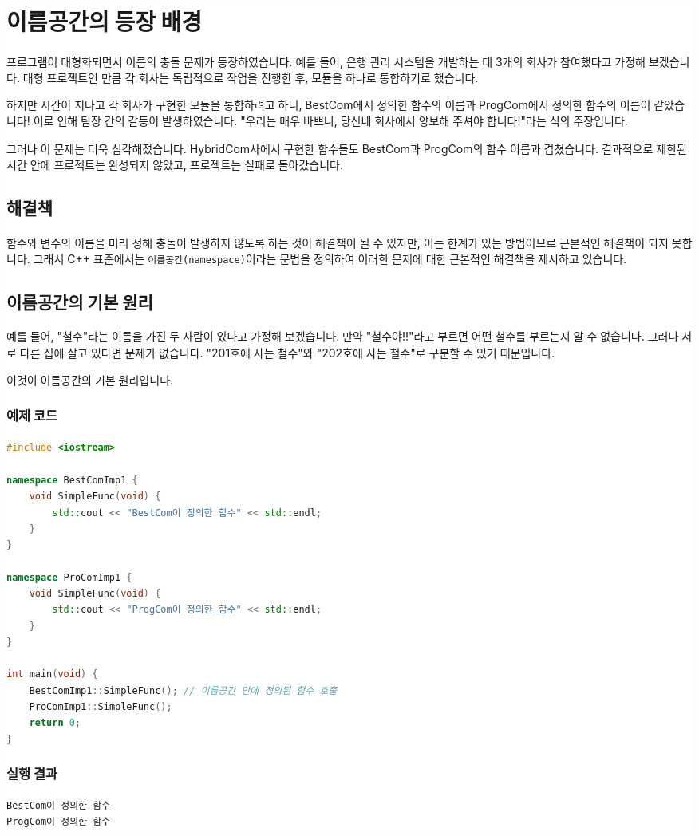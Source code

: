 # 이름공간의 등장 배경

프로그램이 대형화되면서 이름의 충돌 문제가 등장하였습니다. 예를 들어, 은행 관리 시스템을 개발하는 데 3개의 회사가 참여했다고 가정해 보겠습니다. 대형 프로젝트인 만큼 각 회사는 독립적으로 작업을 진행한 후, 모듈을 하나로 통합하기로 했습니다.

하지만 시간이 지나고 각 회사가 구현한 모듈을 통합하려고 하니, BestCom에서 정의한 함수의 이름과 ProgCom에서 정의한 함수의 이름이 같았습니다! 이로 인해 팀장 간의 갈등이 발생하였습니다. "우리는 매우 바쁘니, 당신네 회사에서 양보해 주셔야 합니다!"라는 식의 주장입니다.

그러나 이 문제는 더욱 심각해졌습니다. HybridCom사에서 구현한 함수들도 BestCom과 ProgCom의 함수 이름과 겹쳤습니다. 결과적으로 제한된 시간 안에 프로젝트는 완성되지 않았고, 프로젝트는 실패로 돌아갔습니다.

## 해결책

함수와 변수의 이름을 미리 정해 충돌이 발생하지 않도록 하는 것이 해결책이 될 수 있지만, 이는 한계가 있는 방법이므로 근본적인 해결책이 되지 못합니다. 그래서 C++ 표준에서는 `이름공간(namespace)`이라는 문법을 정의하여 이러한 문제에 대한 근본적인 해결책을 제시하고 있습니다.

## 이름공간의 기본 원리

예를 들어, "철수"라는 이름을 가진 두 사람이 있다고 가정해 보겠습니다. 만약 "철수야!!"라고 부르면 어떤 철수를 부르는지 알 수 없습니다. 그러나 서로 다른 집에 살고 있다면 문제가 없습니다. "201호에 사는 철수"와 "202호에 사는 철수"로 구분할 수 있기 때문입니다.

이것이 이름공간의 기본 원리입니다.

### 예제 코드

```cpp
#include <iostream>

namespace BestComImp1 {
    void SimpleFunc(void) {
        std::cout << "BestCom이 정의한 함수" << std::endl;
    }
}

namespace ProComImp1 {
    void SimpleFunc(void) {
        std::cout << "ProgCom이 정의한 함수" << std::endl;
    }
}

int main(void) {
    BestComImp1::SimpleFunc(); // 이름공간 안에 정의된 함수 호출
    ProComImp1::SimpleFunc();
    return 0;
}
```

### 실행 결과
```
BestCom이 정의한 함수
ProgCom이 정의한 함수
```
